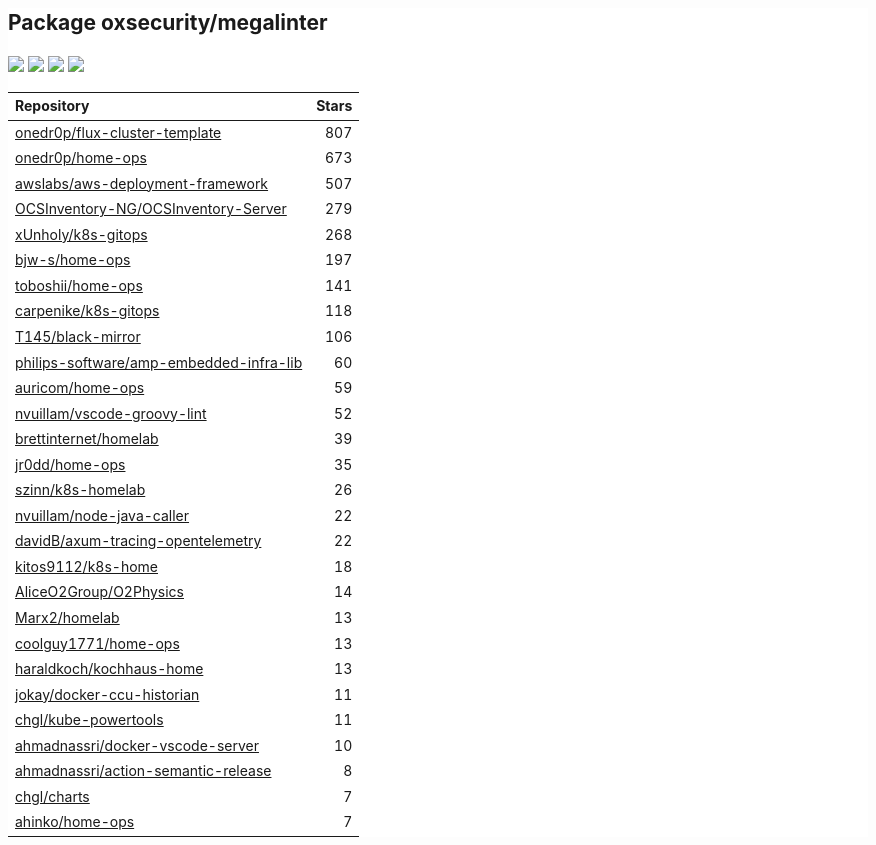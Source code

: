 ## Package oxsecurity/megalinter

[![](https://img.shields.io/static/v1?label=Used%20by&message=314&color=informational&logo=slickpic)](https://github.com/oxsecurity/megalinter/network/dependents?package_id=UGFja2FnZS0zMjEzNzc5OTM4)
[![](https://img.shields.io/static/v1?label=Used%20by%20(public)&message=202&color=informational&logo=slickpic)](https://github.com/oxsecurity/megalinter/network/dependents?package_id=UGFja2FnZS0zMjEzNzc5OTM4)
[![](https://img.shields.io/static/v1?label=Used%20by%20(private)&message=112&color=informational&logo=slickpic)](https://github.com/oxsecurity/megalinter/network/dependents?package_id=UGFja2FnZS0zMjEzNzc5OTM4)
[![](https://img.shields.io/static/v1?label=Used%20by%20(stars)&message=1895&color=informational&logo=slickpic)](https://github.com/oxsecurity/megalinter/network/dependents?package_id=UGFja2FnZS0zMjEzNzc5OTM4)

| Repository                                                                                                              | Stars |
|:------------------------------------------------------------------------------------------------------------------------|------:|
| [onedr0p/flux-cluster-template](https://github.com/onedr0p/flux-cluster-template)                                       |   807 |
| [onedr0p/home-ops](https://github.com/onedr0p/home-ops)                                                                 |   673 |
| [awslabs/aws-deployment-framework](https://github.com/awslabs/aws-deployment-framework)                                 |   507 |
| [OCSInventory-NG/OCSInventory-Server](https://github.com/OCSInventory-NG/OCSInventory-Server)                           |   279 |
| [xUnholy/k8s-gitops](https://github.com/xUnholy/k8s-gitops)                                                             |   268 |
| [bjw-s/home-ops](https://github.com/bjw-s/home-ops)                                                                     |   197 |
| [toboshii/home-ops](https://github.com/toboshii/home-ops)                                                               |   141 |
| [carpenike/k8s-gitops](https://github.com/carpenike/k8s-gitops)                                                         |   118 |
| [T145/black-mirror](https://github.com/T145/black-mirror)                                                               |   106 |
| [philips-software/amp-embedded-infra-lib](https://github.com/philips-software/amp-embedded-infra-lib)                   |    60 |
| [auricom/home-ops](https://github.com/auricom/home-ops)                                                                 |    59 |
| [nvuillam/vscode-groovy-lint](https://github.com/nvuillam/vscode-groovy-lint)                                           |    52 |
| [brettinternet/homelab](https://github.com/brettinternet/homelab)                                                       |    39 |
| [jr0dd/home-ops](https://github.com/jr0dd/home-ops)                                                                     |    35 |
| [szinn/k8s-homelab](https://github.com/szinn/k8s-homelab)                                                               |    26 |
| [nvuillam/node-java-caller](https://github.com/nvuillam/node-java-caller)                                               |    22 |
| [davidB/axum-tracing-opentelemetry](https://github.com/davidB/axum-tracing-opentelemetry)                               |    22 |
| [kitos9112/k8s-home](https://github.com/kitos9112/k8s-home)                                                             |    18 |
| [AliceO2Group/O2Physics](https://github.com/AliceO2Group/O2Physics)                                                     |    14 |
| [Marx2/homelab](https://github.com/Marx2/homelab)                                                                       |    13 |
| [coolguy1771/home-ops](https://github.com/coolguy1771/home-ops)                                                         |    13 |
| [haraldkoch/kochhaus-home](https://github.com/haraldkoch/kochhaus-home)                                                 |    13 |
| [jokay/docker-ccu-historian](https://github.com/jokay/docker-ccu-historian)                                             |    11 |
| [chgl/kube-powertools](https://github.com/chgl/kube-powertools)                                                         |    11 |
| [ahmadnassri/docker-vscode-server](https://github.com/ahmadnassri/docker-vscode-server)                                 |    10 |
| [ahmadnassri/action-semantic-release](https://github.com/ahmadnassri/action-semantic-release)                           |     8 |
| [chgl/charts](https://github.com/chgl/charts)                                                                           |     7 |
| [ahinko/home-ops](https://github.com/ahinko/home-ops)                                                                   |     7 |
